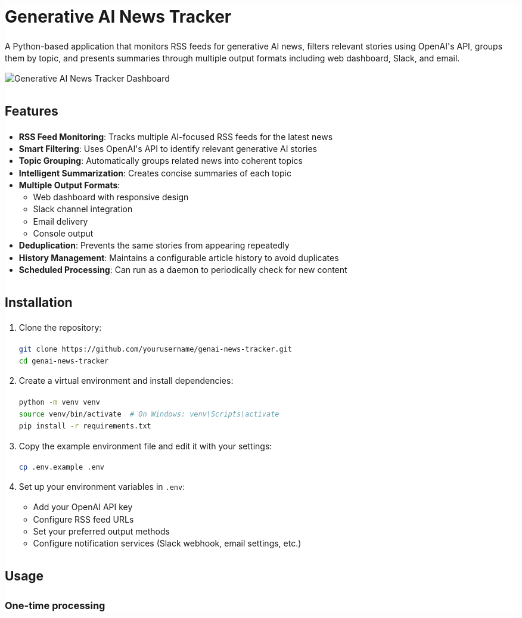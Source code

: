 # Generative AI News Tracker

A Python-based application that monitors RSS feeds for generative AI news, filters relevant stories using OpenAI's API, groups them by topic, and presents summaries through multiple output formats including web dashboard, Slack, and email.

![Generative AI News Tracker Dashboard](https://raw.githubusercontent.com/yourusername/genai-news-tracker/main/docs/images/dashboard_preview.png)

## Features

- **RSS Feed Monitoring**: Tracks multiple AI-focused RSS feeds for the latest news
- **Smart Filtering**: Uses OpenAI's API to identify relevant generative AI stories
- **Topic Grouping**: Automatically groups related news into coherent topics
- **Intelligent Summarization**: Creates concise summaries of each topic
- **Multiple Output Formats**:
  - Web dashboard with responsive design
  - Slack channel integration
  - Email delivery
  - Console output
- **Deduplication**: Prevents the same stories from appearing repeatedly
- **History Management**: Maintains a configurable article history to avoid duplicates
- **Scheduled Processing**: Can run as a daemon to periodically check for new content

## Installation

1. Clone the repository:
   ```bash
   git clone https://github.com/yourusername/genai-news-tracker.git
   cd genai-news-tracker
   ```

2. Create a virtual environment and install dependencies:
   ```bash
   python -m venv venv
   source venv/bin/activate  # On Windows: venv\Scripts\activate
   pip install -r requirements.txt
   ```

3. Copy the example environment file and edit it with your settings:
   ```bash
   cp .env.example .env
   ```

4. Set up your environment variables in `.env`:
   - Add your OpenAI API key
   - Configure RSS feed URLs
   - Set your preferred output methods
   - Configure notification services (Slack webhook, email settings, etc.)

## Usage

### One-time processing
